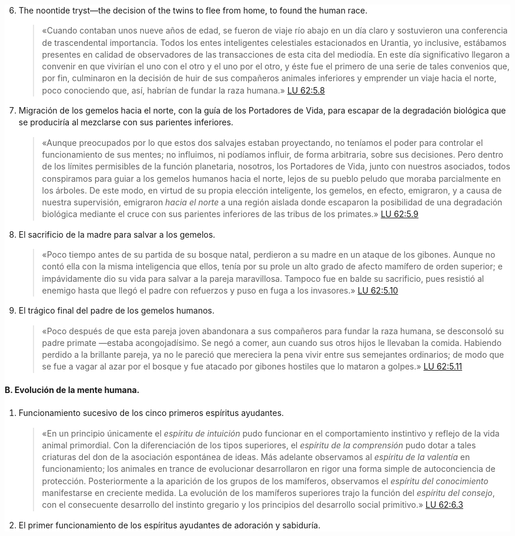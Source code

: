 6. The noontide tryst—the decision of the twins to flee from home, to found the human race.

	> «Cuando contaban unos nueve años de edad, se fueron de viaje río abajo en un día claro y sostuvieron una conferencia de trascendental importancia. Todos los entes inteligentes celestiales estacionados en Urantia, yo inclusive, estábamos presentes en calidad de observadores de las transacciones de esta cita del mediodía. En este día significativo llegaron a convenir en que vivirían el uno con el otro y el uno por el otro, y éste fue el primero de una serie de tales convenios que, por fin, culminaron en la decisión de huir de sus compañeros animales inferiores y emprender un viaje hacia el norte, poco conociendo que, así, habrían de fundar la raza humana.» [LU 62:5.8](/es/The_Urantia_Book/62#p5_8)

7. Migración de los gemelos hacia el norte, con la guía de los Portadores de Vida, para escapar de la degradación biológica que se produciría al mezclarse con sus parientes inferiores.

	> «Aunque preocupados por lo que estos dos salvajes estaban proyectando, no teníamos el poder para controlar el funcionamiento de sus mentes; no influimos, ni podíamos influir, de forma arbitraria, sobre sus decisiones. Pero dentro de los límites permisibles de la función planetaria, nosotros, los Portadores de Vida, junto con nuestros asociados, todos conspiramos para guiar a los gemelos humanos hacia el norte, lejos de su pueblo peludo que moraba parcialmente en los árboles. De este modo, en virtud de su propia elección inteligente, los gemelos, en efecto, emigraron, y a causa de nuestra supervisión, emigraron _hacia el norte_ a una región aislada donde escaparon la posibilidad de una degradación biológica mediante el cruce con sus parientes inferiores de las tribus de los primates.» [LU 62:5.9](/es/The_Urantia_Book/62#p5_9)

8. El sacrificio de la madre para salvar a los gemelos.

	> «Poco tiempo antes de su partida de su bosque natal, perdieron a su madre en un ataque de los gibones. Aunque no contó ella con la misma inteligencia que ellos, tenía por su prole un alto grado de afecto mamífero de orden superior; e impávidamente dio su vida para salvar a la pareja maravillosa. Tampoco fue en balde su sacrificio, pues resistió al enemigo hasta que llegó el padre con refuerzos y puso en fuga a los invasores.» [LU 62:5.10](/es/The_Urantia_Book/62#p5_10)

9. El trágico final del padre de los gemelos humanos.

	> «Poco después de que esta pareja joven abandonara a sus compañeros para fundar la raza humana, se desconsoló su padre primate —estaba acongojadísimo. Se negó a comer, aun cuando sus otros hijos le llevaban la comida. Habiendo perdido a la brillante pareja, ya no le pareció que mereciera la pena vivir entre sus semejantes ordinarios; de modo que se fue a vagar al azar por el bosque y fue atacado por gibones hostiles que lo mataron a golpes.» [LU 62:5.11](/es/The_Urantia_Book/62#p5_11)

#### B. Evolución de la mente humana.

1. Funcionamiento sucesivo de los cinco primeros espíritus ayudantes.

	> «En un principio únicamente el _espíritu de intuición_ pudo funcionar en el comportamiento instintivo y reflejo de la vida animal primordial. Con la diferenciación de los tipos superiores, el _espíritu de la comprensión_ pudo dotar a tales criaturas del don de la asociación espontánea de ideas. Más adelante observamos al _espíritu de la valentía_ en funcionamiento; los animales en trance de evolucionar desarrollaron en rigor una forma simple de autoconciencia de protección. Posteriormente a la aparición de los grupos de los mamíferos, observamos el _espíritu del conocimiento_ manifestarse en creciente medida. La evolución de los mamíferos superiores trajo la función del _espíritu del consejo_, con el consecuente desarrollo del instinto gregario y los principios del desarrollo social primitivo.» [LU 62:6.3](/es/The_Urantia_Book/62#p6_3)

2. El primer funcionamiento de los espíritus ayudantes de adoración y sabiduría.
